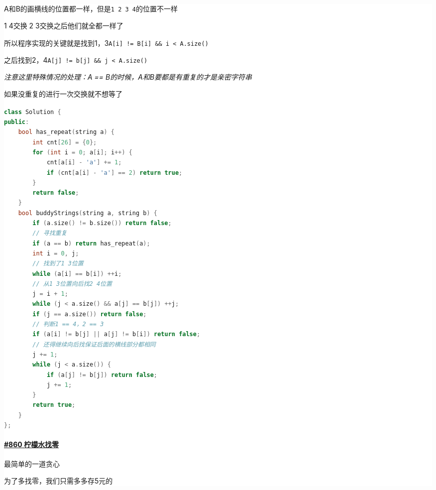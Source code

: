 A和B的画横线的位置都一样，但是`1 2 3 4`的位置不一样

1 4交换 2 3交换之后他们就全都一样了

所以程序实现的关键就是找到1，3`A[i] != B[i] && i < A.size()`

之后找到2，4`A[j] != b[j] && j < A.size()`

*注意这里特殊情况的处理：A == B的时候，A和B要都是有重复的才是亲密字符串*

如果没重复的进行一次交换就不想等了



```c++
class Solution {
public:
    bool has_repeat(string a) {
        int cnt[26] = {0};
        for (int i = 0; a[i]; i++) {
            cnt[a[i] - 'a'] += 1;
            if (cnt[a[i] - 'a'] == 2) return true;
        }
        return false;
    }
    bool buddyStrings(string a, string b) {
        if (a.size() != b.size()) return false;
        // 寻找重复
        if (a == b) return has_repeat(a);
        int i = 0, j;
        // 找到了1 3位置
        while (a[i] == b[i]) ++i;
        // 从1 3位置向后找2 4位置
        j = i + 1;
        while (j < a.size() && a[j] == b[j]) ++j;
        if (j == a.size()) return false;
        // 判断1 == 4，2 == 3
        if (a[i] != b[j] || a[j] != b[i]) return false;
        // 还得继续向后找保证后面的横线部分都相同
        j += 1;
        while (j < a.size()) {
            if (a[j] != b[j]) return false;
            j += 1;
        }
        return true;
    }
};
```



#### [#860 柠檬水找零](https://leetcode.cn/problems/lemonade-change/)

最简单的一道贪心

为了多找零，我们只需多多存5元的

